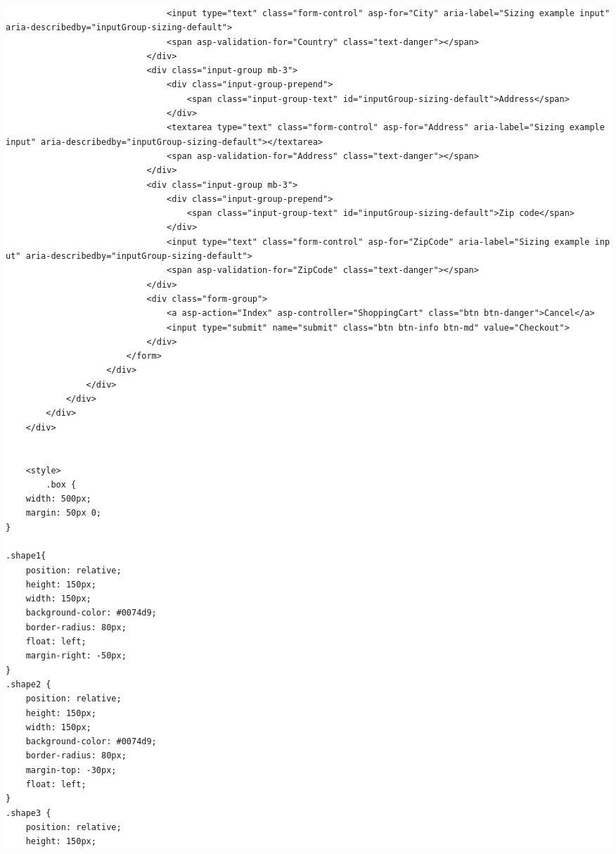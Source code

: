 ```cshtml
                                <input type="text" class="form-control" asp-for="City" aria-label="Sizing example input" aria-describedby="inputGroup-sizing-default">
                                <span asp-validation-for="Country" class="text-danger"></span>
                            </div>
                            <div class="input-group mb-3">
                                <div class="input-group-prepend">
                                    <span class="input-group-text" id="inputGroup-sizing-default">Address</span>
                                </div>
                                <textarea type="text" class="form-control" asp-for="Address" aria-label="Sizing example input" aria-describedby="inputGroup-sizing-default"></textarea>
                                <span asp-validation-for="Address" class="text-danger"></span>
                            </div>
                            <div class="input-group mb-3">
                                <div class="input-group-prepend">
                                    <span class="input-group-text" id="inputGroup-sizing-default">Zip code</span>
                                </div>
                                <input type="text" class="form-control" asp-for="ZipCode" aria-label="Sizing example input" aria-describedby="inputGroup-sizing-default">
                                <span asp-validation-for="ZipCode" class="text-danger"></span>
                            </div>
                            <div class="form-group">
                                <a asp-action="Index" asp-controller="ShoppingCart" class="btn btn-danger">Cancel</a>
                                <input type="submit" name="submit" class="btn btn-info btn-md" value="Checkout">
                            </div>
                        </form>
                    </div>
                </div>
            </div>
        </div>
    </div>


    <style>
        .box {
    width: 500px;
    margin: 50px 0;
}

.shape1{
    position: relative;
    height: 150px;
    width: 150px;
    background-color: #0074d9;
    border-radius: 80px;
    float: left;
    margin-right: -50px;
}
.shape2 {
    position: relative;
    height: 150px;
    width: 150px;
    background-color: #0074d9;
    border-radius: 80px;
    margin-top: -30px;
    float: left;
}
.shape3 {
    position: relative;
    height: 150px;
```